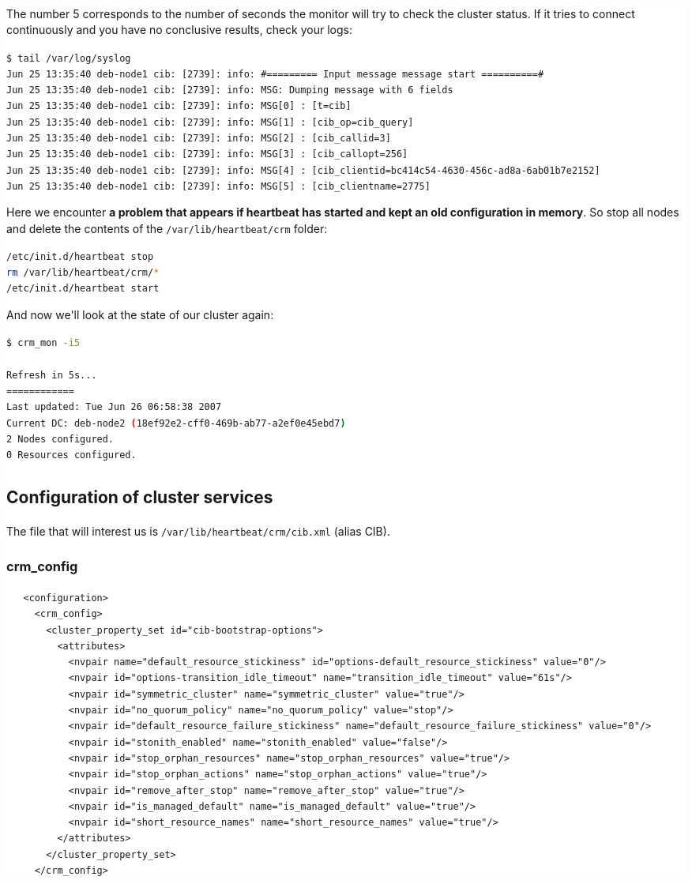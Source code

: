 The number 5 corresponds to the number of seconds the monitor will try to check the cluster status. If it tries to connect continuously and you have no conclusive results, check your logs:

```
$ tail /var/log/syslog
Jun 25 13:35:40 deb-node1 cib: [2739]: info: #========= Input message message start ==========#
Jun 25 13:35:40 deb-node1 cib: [2739]: info: MSG: Dumping message with 6 fields
Jun 25 13:35:40 deb-node1 cib: [2739]: info: MSG[0] : [t=cib]
Jun 25 13:35:40 deb-node1 cib: [2739]: info: MSG[1] : [cib_op=cib_query]
Jun 25 13:35:40 deb-node1 cib: [2739]: info: MSG[2] : [cib_callid=3]
Jun 25 13:35:40 deb-node1 cib: [2739]: info: MSG[3] : [cib_callopt=256]
Jun 25 13:35:40 deb-node1 cib: [2739]: info: MSG[4] : [cib_clientid=bc414c54-4630-456c-ad8a-6ab01b7e2152]
Jun 25 13:35:40 deb-node1 cib: [2739]: info: MSG[5] : [cib_clientname=2775]
```

Here we encounter **a problem that appears if heartbeat has started and kept an old configuration in memory**. So stop all nodes and delete the contents of the `/var/lib/heartbeat/crm` folder:

```bash
/etc/init.d/heartbeat stop
rm /var/lib/heartbeat/crm/*
/etc/init.d/heartbeat start
```

And now we'll look at the state of our cluster again:

```bash
$ crm_mon -i5

Refresh in 5s...
============
Last updated: Tue Jun 26 06:58:38 2007
Current DC: deb-node2 (18ef92e2-cff0-469b-ab77-a2ef0e45ebd7)
2 Nodes configured.
0 Resources configured.
```

## Configuration of cluster services

The file that will interest us is `/var/lib/heartbeat/crm/cib.xml` (alias CIB).

### crm_config

```
   <configuration>
     <crm_config>
       <cluster_property_set id="cib-bootstrap-options">
         <attributes>
           <nvpair name="default_resource_stickiness" id="options-default_resource_stickiness" value="0"/>
           <nvpair id="options-transition_idle_timeout" name="transition_idle_timeout" value="61s"/>
           <nvpair id="symmetric_cluster" name="symmetric_cluster" value="true"/>
           <nvpair id="no_quorum_policy" name="no_quorum_policy" value="stop"/>
           <nvpair id="default_resource_failure_stickiness" name="default_resource_failure_stickiness" value="0"/>
           <nvpair id="stonith_enabled" name="stonith_enabled" value="false"/>
           <nvpair id="stop_orphan_resources" name="stop_orphan_resources" value="true"/>
           <nvpair id="stop_orphan_actions" name="stop_orphan_actions" value="true"/>
           <nvpair id="remove_after_stop" name="remove_after_stop" value="true"/>
           <nvpair id="is_managed_default" name="is_managed_default" value="true"/>
           <nvpair id="short_resource_names" name="short_resource_names" value="true"/>
         </attributes>
       </cluster_property_set>
     </crm_config>
```

